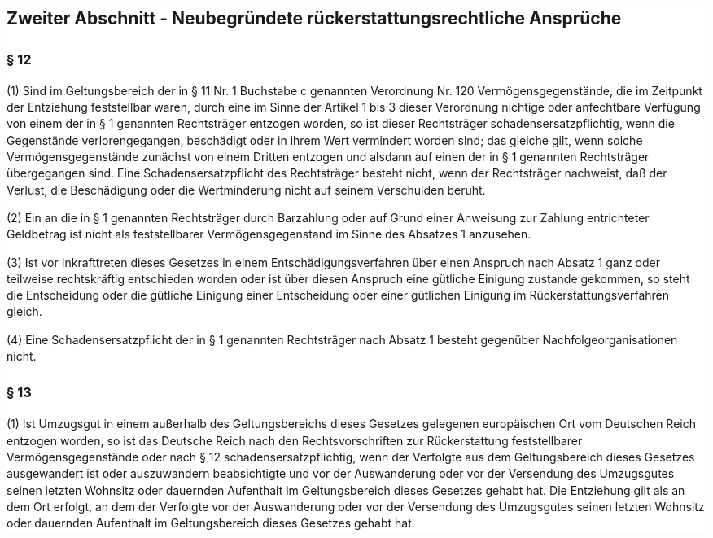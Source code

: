 



## Zweiter Abschnitt - Neubegründete rückerstattungsrechtliche Ansprüche



### § 12

(1) Sind im Geltungsbereich der in § 11 Nr. 1 Buchstabe c genannten
Verordnung Nr. 120 Vermögensgegenstände, die im Zeitpunkt der
Entziehung feststellbar waren, durch eine im Sinne der Artikel 1 bis 3
dieser Verordnung nichtige oder anfechtbare Verfügung von einem der in
§ 1 genannten Rechtsträger entzogen worden, so ist dieser Rechtsträger
schadensersatzpflichtig, wenn die Gegenstände verlorengegangen,
beschädigt oder in ihrem Wert vermindert worden sind; das gleiche
gilt, wenn solche Vermögensgegenstände zunächst von einem Dritten
entzogen und alsdann auf einen der in § 1 genannten Rechtsträger
übergegangen sind. Eine Schadensersatzpflicht des Rechtsträger besteht
nicht, wenn der Rechtsträger nachweist, daß der Verlust, die
Beschädigung oder die Wertminderung nicht auf seinem Verschulden
beruht.

(2) Ein an die in § 1 genannten Rechtsträger durch Barzahlung oder auf
Grund einer Anweisung zur Zahlung entrichteter Geldbetrag ist nicht
als feststellbarer Vermögensgegenstand im Sinne des Absatzes 1
anzusehen.

(3) Ist vor Inkrafttreten dieses Gesetzes in einem
Entschädigungsverfahren über einen Anspruch nach Absatz 1 ganz oder
teilweise rechtskräftig entschieden worden oder ist über diesen
Anspruch eine gütliche Einigung zustande gekommen, so steht die
Entscheidung oder die gütliche Einigung einer Entscheidung oder einer
gütlichen Einigung im Rückerstattungsverfahren gleich.

(4) Eine Schadensersatzpflicht der in § 1 genannten Rechtsträger nach
Absatz 1 besteht gegenüber Nachfolgeorganisationen nicht.


### § 13

(1) Ist Umzugsgut in einem außerhalb des Geltungsbereichs dieses
Gesetzes gelegenen europäischen Ort vom Deutschen Reich entzogen
worden, so ist das Deutsche Reich nach den Rechtsvorschriften zur
Rückerstattung feststellbarer Vermögensgegenstände oder nach § 12
schadensersatzpflichtig, wenn der Verfolgte aus dem Geltungsbereich
dieses Gesetzes ausgewandert ist oder auszuwandern beabsichtigte und
vor der Auswanderung oder vor der Versendung des Umzugsgutes seinen
letzten Wohnsitz oder dauernden Aufenthalt im Geltungsbereich dieses
Gesetzes gehabt hat. Die Entziehung gilt als an dem Ort erfolgt, an
dem der Verfolgte vor der Auswanderung oder vor der Versendung des
Umzugsgutes seinen letzten Wohnsitz oder dauernden Aufenthalt im
Geltungsbereich dieses Gesetzes gehabt hat.
